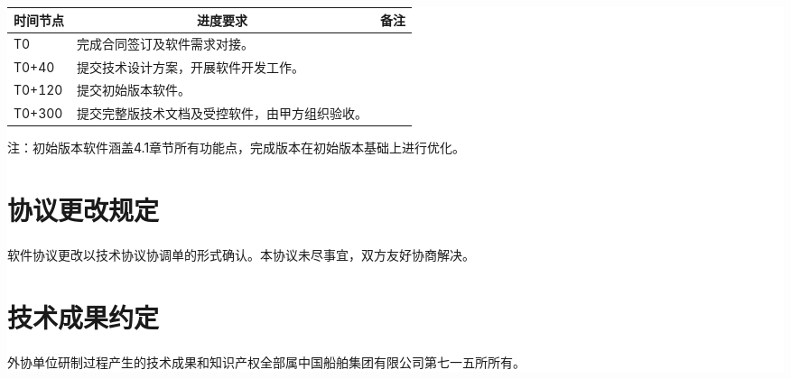 | 时间节点 | 进度要求                                       | 备注 |
| -------- | ---------------------------------------------- | ---- |
| T0       | 完成合同签订及软件需求对接。                   |      |
| T0+40    | 提交技术设计方案，开展软件开发工作。           |      |
| T0+120   | 提交初始版本软件。                             |      |
| T0+300   | 提交完整版技术文档及受控软件，由甲方组织验收。 |      |

注：初始版本软件涵盖4.1章节所有功能点，完成版本在初始版本基础上进行优化。

# 协议更改规定

软件协议更改以技术协议协调单的形式确认。本协议未尽事宜，双方友好协商解决。

# 技术成果约定

外协单位研制过程产生的技术成果和知识产权全部属中国船舶集团有限公司第七一五所所有。
